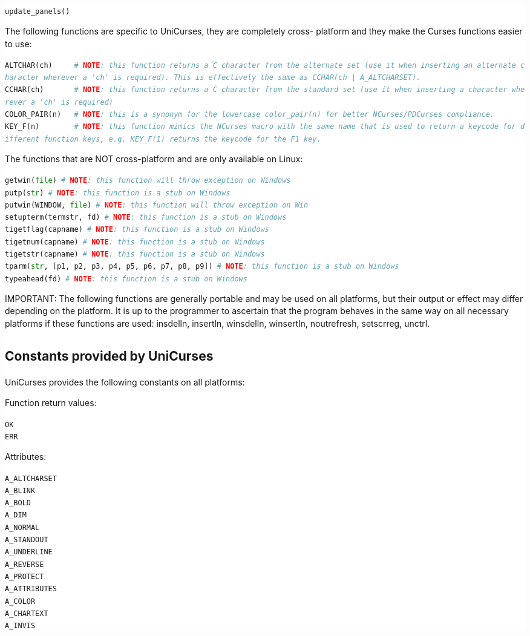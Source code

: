 ```python
update_panels()
```

The following functions are specific to UniCurses, they are completely cross-
platform and they make the Curses functions easier to use:
```python
ALTCHAR(ch)     # NOTE: this function returns a C character from the alternate set (use it when inserting an alternate character wherever a 'ch' is required). This is effectively the same as CCHAR(ch | A_ALTCHARSET).
CCHAR(ch)       # NOTE: this function returns a C character from the standard set (use it when inserting a character wherever a 'ch' is required)
COLOR_PAIR(n)   # NOTE: this is a synonym for the lowercase color_pair(n) for better NCurses/PDCurses compliance.
KEY_F(n)        # NOTE: this function mimics the NCurses macro with the same name that is used to return a keycode for different function keys, e.g. KEY_F(1) returns the keycode for the F1 key.
```

The functions that are NOT cross-platform and are only available on Linux:

```python
getwin(file) # NOTE: this function will throw exception on Windows
putp(str) # NOTE: this function is a stub on Windows
putwin(WINDOW, file) # NOTE: this function will throw exception on Win
setupterm(termstr, fd) # NOTE: this function is a stub on Windows
tigetflag(capname) # NOTE: this function is a stub on Windows
tigetnum(capname) # NOTE: this function is a stub on Windows
tigetstr(capname) # NOTE: this function is a stub on Windows
tparm(str, [p1, p2, p3, p4, p5, p6, p7, p8, p9]) # NOTE: this function is a stub on Windows
typeahead(fd) # NOTE: this function is a stub on Windows
```

IMPORTANT: The following functions are generally portable and may be used on all platforms, but their output or effect may differ depending on the platform. It is up to the programmer to ascertain that the program behaves in the same way on all necessary platforms if these functions are used:
insdelln, insertln, winsdelln, winsertln, noutrefresh, setscrreg, unctrl.

Constants provided by UniCurses
-------------------------------
UniCurses provides the following constants on all platforms:

Function return values:
```python
OK
ERR
```

Attributes:
```python
A_ALTCHARSET
A_BLINK
A_BOLD
A_DIM
A_NORMAL
A_STANDOUT
A_UNDERLINE
A_REVERSE
A_PROTECT
A_ATTRIBUTES
A_COLOR
A_CHARTEXT
A_INVIS
```
